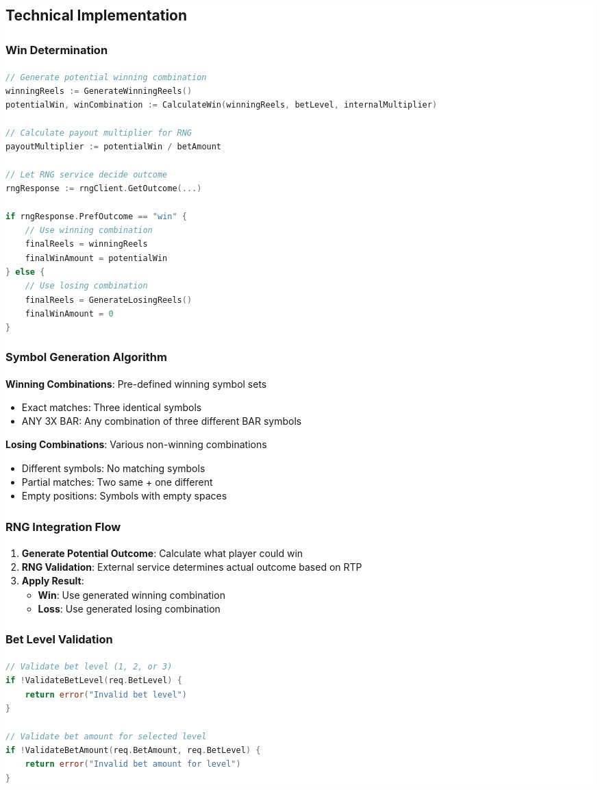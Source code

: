 ## Technical Implementation

### Win Determination
```go
// Generate potential winning combination
winningReels := GenerateWinningReels()
potentialWin, winCombination := CalculateWin(winningReels, betLevel, internalMultiplier)

// Calculate payout multiplier for RNG
payoutMultiplier := potentialWin / betAmount

// Let RNG service decide outcome
rngResponse := rngClient.GetOutcome(...)

if rngResponse.PrefOutcome == "win" {
    // Use winning combination
    finalReels = winningReels
    finalWinAmount = potentialWin
} else {
    // Use losing combination
    finalReels = GenerateLosingReels()
    finalWinAmount = 0
}
```

### Symbol Generation Algorithm
**Winning Combinations**: Pre-defined winning symbol sets
- Exact matches: Three identical symbols
- ANY 3X BAR: Any combination of three different BAR symbols

**Losing Combinations**: Various non-winning combinations
- Different symbols: No matching symbols
- Partial matches: Two same + one different
- Empty positions: Symbols with empty spaces

### RNG Integration Flow
1. **Generate Potential Outcome**: Calculate what player could win
2. **RNG Validation**: External service determines actual outcome based on RTP
3. **Apply Result**: 
   - **Win**: Use generated winning combination
   - **Loss**: Use generated losing combination

### Bet Level Validation
```go
// Validate bet level (1, 2, or 3)
if !ValidateBetLevel(req.BetLevel) {
    return error("Invalid bet level")
}

// Validate bet amount for selected level
if !ValidateBetAmount(req.BetAmount, req.BetLevel) {
    return error("Invalid bet amount for level")
}
```
